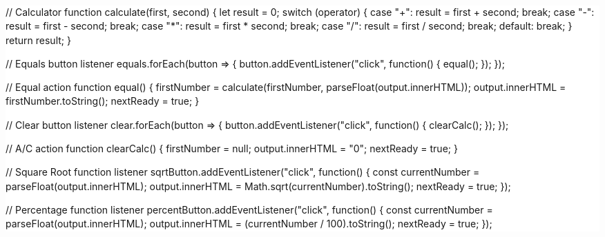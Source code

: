 // Calculator
function calculate(first, second) {
  let result = 0;
  switch (operator) {
    case "+":
      result = first + second;
      break;
    case "-":
      result = first - second;
      break;
    case "*":
      result = first * second;
      break;
    case "/":
      result = first / second;
      break;
    default:
      break;
  }
  return result;
}

// Equals button listener
equals.forEach(button => {
  button.addEventListener("click", function() {
    equal();
  });
});

// Equal action
function equal() {
  firstNumber = calculate(firstNumber, parseFloat(output.innerHTML));
  output.innerHTML = firstNumber.toString();
  nextReady = true;
}

// Clear button listener
clear.forEach(button => {
  button.addEventListener("click", function() {
    clearCalc();
  });
});

// A/C action
function clearCalc() {
  firstNumber = null;
  output.innerHTML = "0";
  nextReady = true;
}

// Square Root function listener
sqrtButton.addEventListener("click", function() {
  const currentNumber = parseFloat(output.innerHTML);
  output.innerHTML = Math.sqrt(currentNumber).toString();
  nextReady = true;
});

// Percentage function listener
percentButton.addEventListener("click", function() {
  const currentNumber = parseFloat(output.innerHTML);
  output.innerHTML = (currentNumber / 100).toString();
  nextReady = true;
});
</script>

